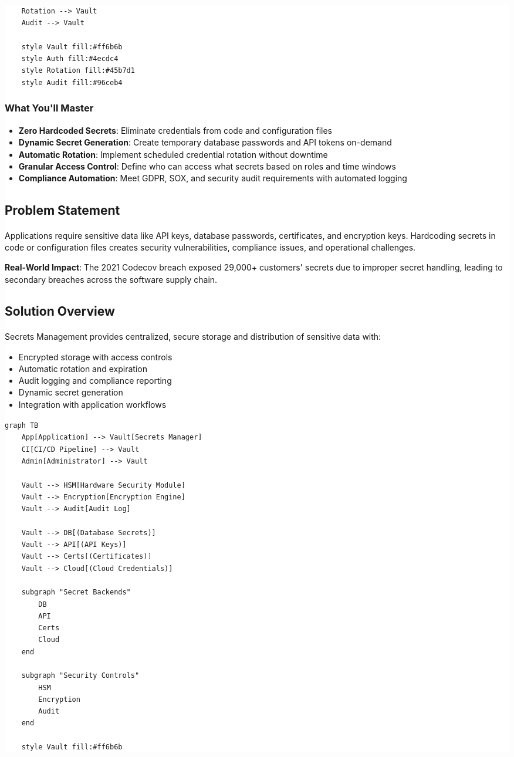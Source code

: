 ```mermaid
    Rotation --> Vault
    Audit --> Vault
    
    style Vault fill:#ff6b6b
    style Auth fill:#4ecdc4
    style Rotation fill:#45b7d1
    style Audit fill:#96ceb4
```

### What You'll Master

- **Zero Hardcoded Secrets**: Eliminate credentials from code and configuration files
- **Dynamic Secret Generation**: Create temporary database passwords and API tokens on-demand
- **Automatic Rotation**: Implement scheduled credential rotation without downtime
- **Granular Access Control**: Define who can access what secrets based on roles and time windows
- **Compliance Automation**: Meet GDPR, SOX, and security audit requirements with automated logging

## Problem Statement

Applications require sensitive data like API keys, database passwords, certificates, and encryption keys. Hardcoding secrets in code or configuration files creates security vulnerabilities, compliance issues, and operational challenges.

**Real-World Impact**: The 2021 Codecov breach exposed 29,000+ customers' secrets due to improper secret handling, leading to secondary breaches across the software supply chain.

## Solution Overview

Secrets Management provides centralized, secure storage and distribution of sensitive data with:
- Encrypted storage with access controls
- Automatic rotation and expiration
- Audit logging and compliance reporting
- Dynamic secret generation
- Integration with application workflows

```mermaid
graph TB
    App[Application] --> Vault[Secrets Manager]
    CI[CI/CD Pipeline] --> Vault
    Admin[Administrator] --> Vault
    
    Vault --> HSM[Hardware Security Module]
    Vault --> Encryption[Encryption Engine]
    Vault --> Audit[Audit Log]
    
    Vault --> DB[(Database Secrets)]
    Vault --> API[(API Keys)]
    Vault --> Certs[(Certificates)]
    Vault --> Cloud[(Cloud Credentials)]
    
    subgraph "Secret Backends"
        DB
        API
        Certs
        Cloud
    end
    
    subgraph "Security Controls"
        HSM
        Encryption
        Audit
    end
    
    style Vault fill:#ff6b6b
```
